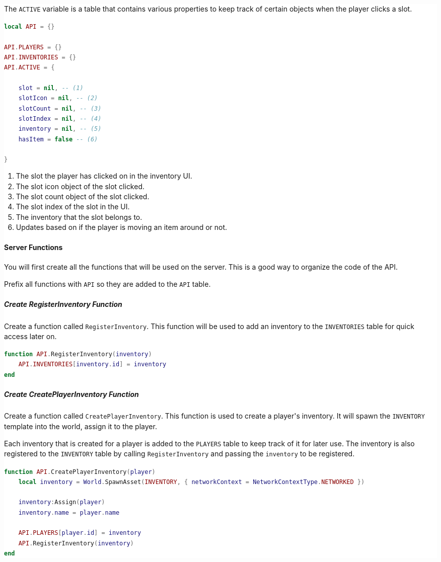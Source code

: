 The `ACTIVE` variable is a table that contains various properties to keep track of certain objects when the player clicks a slot.

```lua
local API = {}

API.PLAYERS = {}
API.INVENTORIES = {}
API.ACTIVE = {

    slot = nil, -- (1)
    slotIcon = nil, -- (2)
    slotCount = nil, -- (3)
    slotIndex = nil, -- (4)
    inventory = nil, -- (5)
    hasItem = false -- (6)

}
```

1. The slot the player has clicked on in the inventory UI.
2. The slot icon object of the slot clicked.
3. The slot count object of the slot clicked.
4. The slot index of the slot in the UI.
5. The inventory that the slot belongs to.
6. Updates based on if the player is moving an item around or not.

#### Server Functions

You will first create all the functions that will be used on the server. This is a good way to organize the code of the API.

Prefix all functions with `API` so they are added to the `API` table.

##### Create RegisterInventory Function

Create a function called `RegisterInventory`. This function will be used to add an inventory to the `INVENTORIES` table for quick access later on.

```lua
function API.RegisterInventory(inventory)
    API.INVENTORIES[inventory.id] = inventory
end
```

##### Create CreatePlayerInventory Function

Create a function called `CreatePlayerInventory`. This function is used to create a player's inventory. It will spawn the `INVENTORY` template into the world, assign it to the player.

Each inventory that is created for a player is added to the `PLAYERS` table to keep track of it for later use. The inventory is also registered to the `INVENTORY` table by calling `RegisterInventory` and passing the `inventory` to be registered.

```lua
function API.CreatePlayerInventory(player)
    local inventory = World.SpawnAsset(INVENTORY, { networkContext = NetworkContextType.NETWORKED })

    inventory:Assign(player)
    inventory.name = player.name

    API.PLAYERS[player.id] = inventory
    API.RegisterInventory(inventory)
end
```

